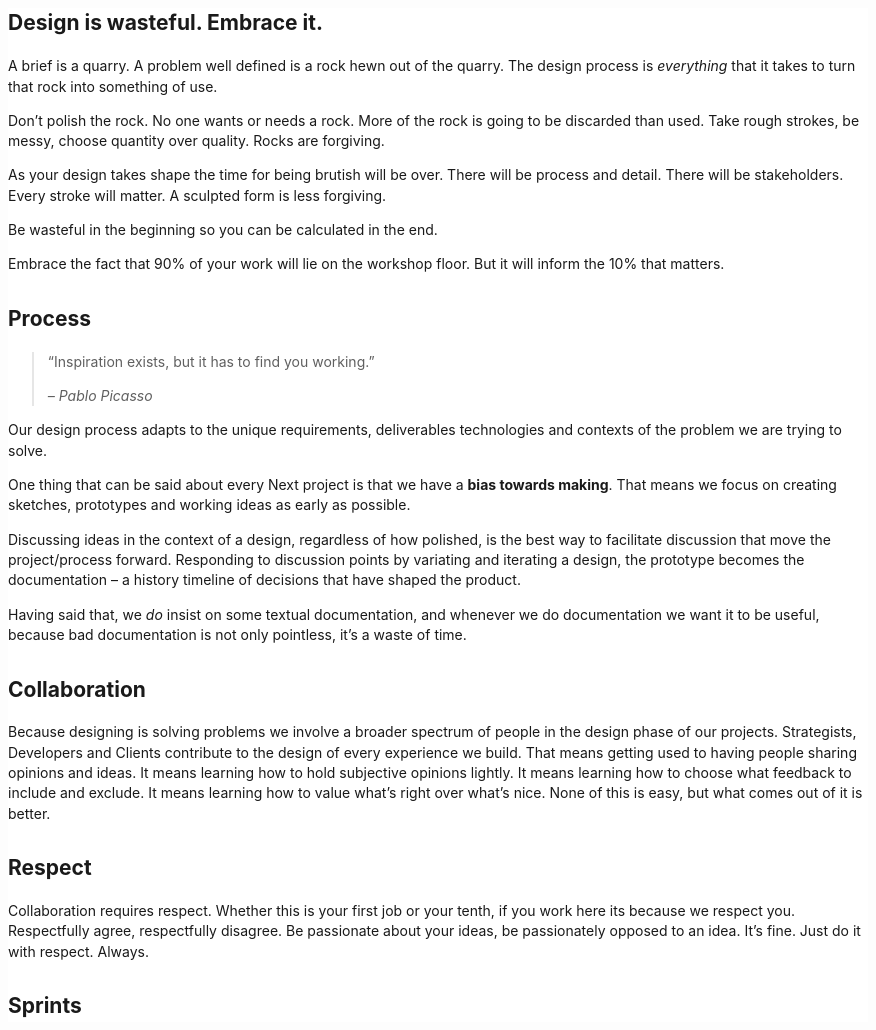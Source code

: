 ## Design is wasteful. Embrace it.

A brief is a quarry. A problem well defined is a rock hewn out of the quarry. The design process is _everything_ that it takes to turn that rock into something of use.

Don’t polish the rock. No one wants or needs a rock. More of the rock is going to be discarded than used. Take rough strokes, be messy, choose quantity over quality. Rocks are forgiving.

As your design takes shape the time for being brutish will be over. There will be process and detail. There will be stakeholders. Every stroke will matter. A sculpted form is less forgiving.

Be wasteful in the beginning so you can be calculated in the end.

Embrace the fact that 90% of your work will lie on the workshop floor. But it will inform the 10% that matters.

## Process

<blockquote>
    <p>“Inspiration exists, but it has to find you working.”</p>
    <cite>– Pablo Picasso</cite>
</blockquote>

Our design process adapts to the unique requirements, deliverables technologies and contexts of the problem we are trying to solve.

One thing that can be said about every Next project is that we have a **bias towards making**. That means we focus on creating sketches, prototypes and working ideas as early as possible.

Discussing ideas in the context of a design, regardless of how polished, is the best way to facilitate discussion that move the project/process forward. Responding to discussion points by variating and iterating a design, the prototype becomes the documentation – a history timeline of decisions that have shaped the product.

Having said that, we _do_ insist on some textual documentation, and whenever we do documentation we want it to be useful, because bad documentation is not only pointless, it’s a waste of time.

## Collaboration

Because designing is solving problems we involve a broader spectrum of people in the design phase of our projects. Strategists, Developers and Clients contribute to the design of every experience we build. That means getting used to having people sharing opinions and ideas. It means learning how to hold subjective opinions lightly. It means learning how to choose what feedback to include and exclude. It means learning how to value what’s right over what’s nice. None of this is easy, but what comes out of it is better.

## Respect

Collaboration requires respect. Whether this is your first job or your tenth, if you work here its because we respect you. Respectfully agree, respectfully disagree. Be passionate about your ideas, be passionately opposed to an idea. It’s fine. Just do it with respect. Always.

## Sprints
